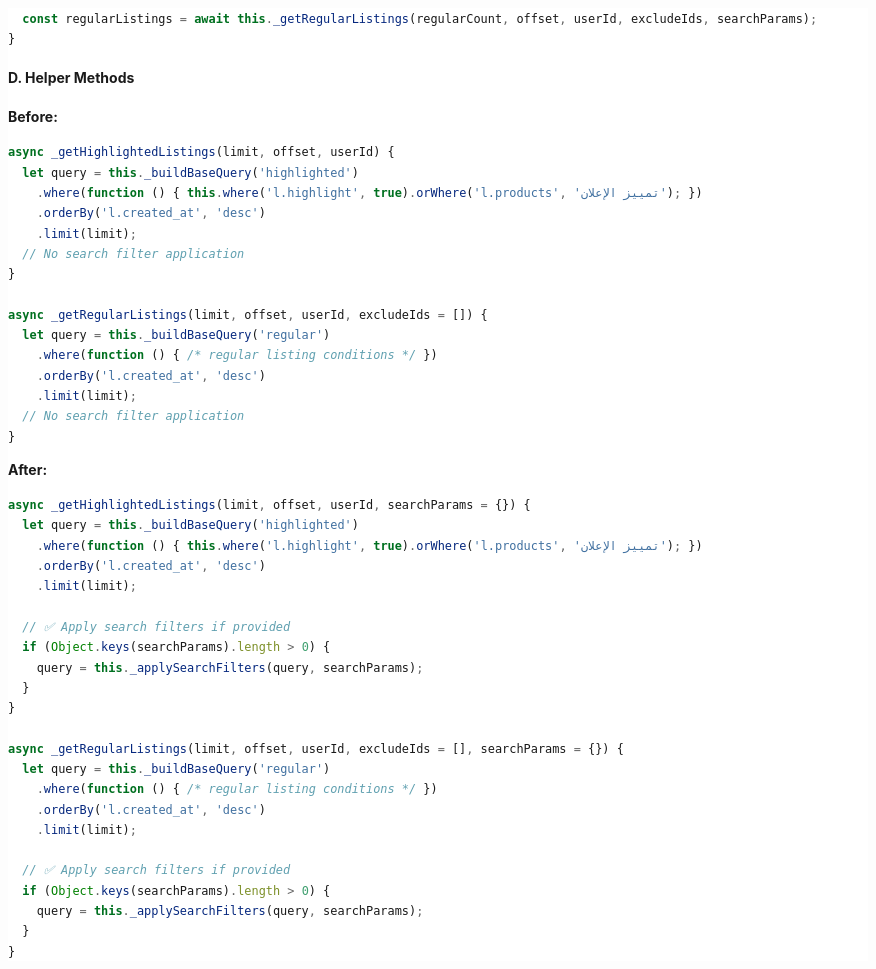 ```javascript
  const regularListings = await this._getRegularListings(regularCount, offset, userId, excludeIds, searchParams);
}
```

#### D. Helper Methods

**Before:**

```javascript
async _getHighlightedListings(limit, offset, userId) {
  let query = this._buildBaseQuery('highlighted')
    .where(function () { this.where('l.highlight', true).orWhere('l.products', 'تمييز الإعلان'); })
    .orderBy('l.created_at', 'desc')
    .limit(limit);
  // No search filter application
}

async _getRegularListings(limit, offset, userId, excludeIds = []) {
  let query = this._buildBaseQuery('regular')
    .where(function () { /* regular listing conditions */ })
    .orderBy('l.created_at', 'desc')
    .limit(limit);
  // No search filter application
}
```

**After:**

```javascript
async _getHighlightedListings(limit, offset, userId, searchParams = {}) {
  let query = this._buildBaseQuery('highlighted')
    .where(function () { this.where('l.highlight', true).orWhere('l.products', 'تمييز الإعلان'); })
    .orderBy('l.created_at', 'desc')
    .limit(limit);

  // ✅ Apply search filters if provided
  if (Object.keys(searchParams).length > 0) {
    query = this._applySearchFilters(query, searchParams);
  }
}

async _getRegularListings(limit, offset, userId, excludeIds = [], searchParams = {}) {
  let query = this._buildBaseQuery('regular')
    .where(function () { /* regular listing conditions */ })
    .orderBy('l.created_at', 'desc')
    .limit(limit);

  // ✅ Apply search filters if provided
  if (Object.keys(searchParams).length > 0) {
    query = this._applySearchFilters(query, searchParams);
  }
}
```
